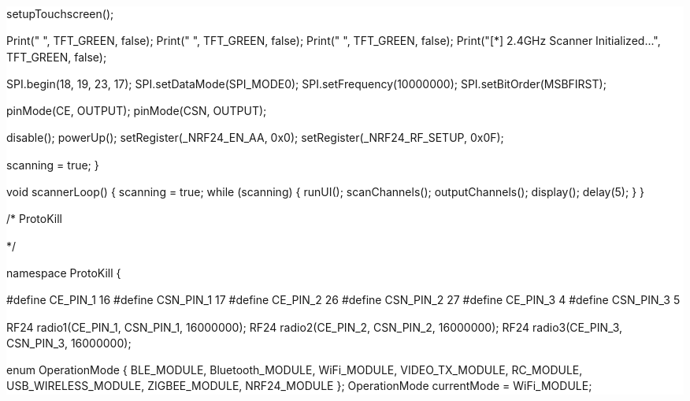   setupTouchscreen();

  Print(" ", TFT_GREEN, false);
  Print(" ", TFT_GREEN, false);
  Print(" ", TFT_GREEN, false);
  Print("[*] 2.4GHz Scanner Initialized...", TFT_GREEN, false);

  SPI.begin(18, 19, 23, 17);
  SPI.setDataMode(SPI_MODE0);
  SPI.setFrequency(10000000);
  SPI.setBitOrder(MSBFIRST);

  pinMode(CE, OUTPUT);
  pinMode(CSN, OUTPUT);

  disable();
  powerUp();
  setRegister(_NRF24_EN_AA, 0x0);
  setRegister(_NRF24_RF_SETUP, 0x0F);

  scanning = true;
}

void scannerLoop() {
  scanning = true;
  while (scanning) {
    runUI();
    scanChannels();
    outputChannels();
    display();
    delay(5);
  }
}


/*
   ProtoKill



*/

namespace ProtoKill {

#define CE_PIN_1  16
#define CSN_PIN_1 17
#define CE_PIN_2  26
#define CSN_PIN_2 27
#define CE_PIN_3  4
#define CSN_PIN_3 5

RF24 radio1(CE_PIN_1, CSN_PIN_1, 16000000);
RF24 radio2(CE_PIN_2, CSN_PIN_2, 16000000);
RF24 radio3(CE_PIN_3, CSN_PIN_3, 16000000);

enum OperationMode {
  BLE_MODULE, Bluetooth_MODULE, WiFi_MODULE,
  VIDEO_TX_MODULE, RC_MODULE, USB_WIRELESS_MODULE,
  ZIGBEE_MODULE, NRF24_MODULE
};
OperationMode currentMode = WiFi_MODULE;
